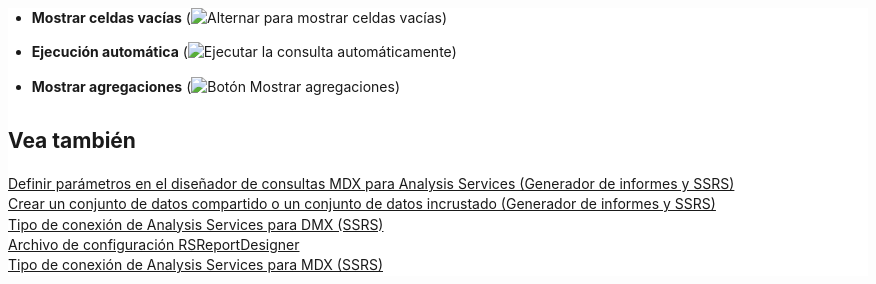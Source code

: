 -   **Mostrar celdas vacías** (![Alternar para mostrar celdas vacías](../../analysis-services/media/rsqdicon-showemptycells.gif "Alternar para mostrar celdas vacías"))  
  
-   **Ejecución automática** (![Ejecutar la consulta automáticamente](../../analysis-services/media/rsqdicon-autoexecute.gif "Ejecutar la consulta automáticamente"))  
  
-   **Mostrar agregaciones** (![Botón Mostrar agregaciones](../../analysis-services/media/rsqdicon-showaggregations.gif "Botón Mostrar agregaciones"))  
  
## <a name="see-also"></a>Vea también  
 [Definir parámetros en el diseñador de consultas MDX para Analysis Services &#40;Generador de informes y SSRS&#41;](define-parameters-in-the-mdx-query-designer-for-analysis-services.md)   
 [Crear un conjunto de datos compartido o un conjunto de datos incrustado &#40;Generador de informes y SSRS&#41;](create-a-shared-dataset-or-embedded-dataset-report-builder-and-ssrs.md)   
 [Tipo de conexión de Analysis Services para DMX &#40;SSRS&#41;](analysis-services-connection-type-for-dmx-ssrs.md)   
 [Archivo de configuración RSReportDesigner](../report-server/rsreportdesigner-configuration-file.md)   
 [Tipo de conexión de Analysis Services para MDX &#40;SSRS&#41;](analysis-services-connection-type-for-mdx-ssrs.md)  
  
  

